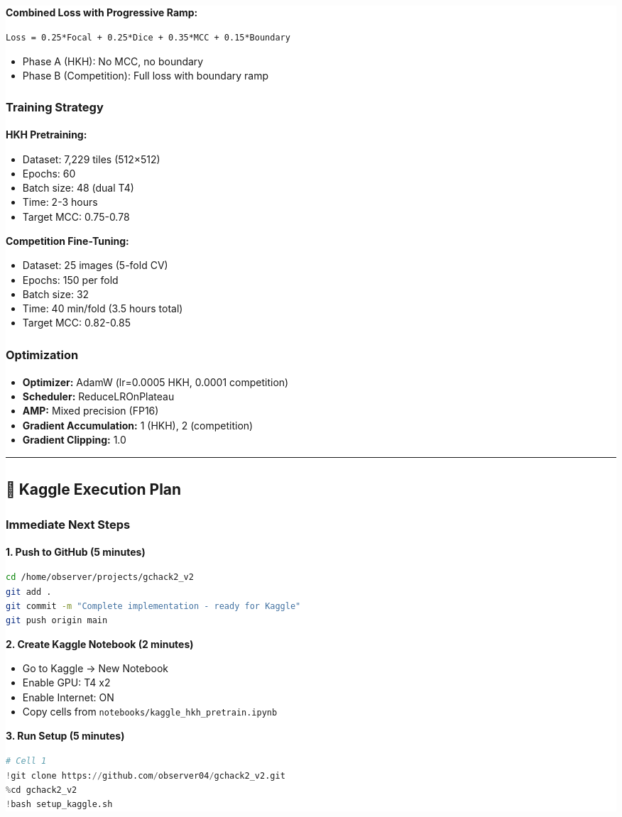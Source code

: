 **Combined Loss with Progressive Ramp:**
```
Loss = 0.25*Focal + 0.25*Dice + 0.35*MCC + 0.15*Boundary
```
- Phase A (HKH): No MCC, no boundary
- Phase B (Competition): Full loss with boundary ramp

### Training Strategy

**HKH Pretraining:**
- Dataset: 7,229 tiles (512×512)
- Epochs: 60
- Batch size: 48 (dual T4)
- Time: 2-3 hours
- Target MCC: 0.75-0.78

**Competition Fine-Tuning:**
- Dataset: 25 images (5-fold CV)
- Epochs: 150 per fold
- Batch size: 32
- Time: 40 min/fold (3.5 hours total)
- Target MCC: 0.82-0.85

### Optimization

- **Optimizer:** AdamW (lr=0.0005 HKH, 0.0001 competition)
- **Scheduler:** ReduceLROnPlateau
- **AMP:** Mixed precision (FP16)
- **Gradient Accumulation:** 1 (HKH), 2 (competition)
- **Gradient Clipping:** 1.0

---

## 🚀 Kaggle Execution Plan

### Immediate Next Steps

**1. Push to GitHub (5 minutes)**
```bash
cd /home/observer/projects/gchack2_v2
git add .
git commit -m "Complete implementation - ready for Kaggle"
git push origin main
```

**2. Create Kaggle Notebook (2 minutes)**
- Go to Kaggle → New Notebook
- Enable GPU: T4 x2
- Enable Internet: ON
- Copy cells from `notebooks/kaggle_hkh_pretrain.ipynb`

**3. Run Setup (5 minutes)**
```python
# Cell 1
!git clone https://github.com/observer04/gchack2_v2.git
%cd gchack2_v2
!bash setup_kaggle.sh
```
